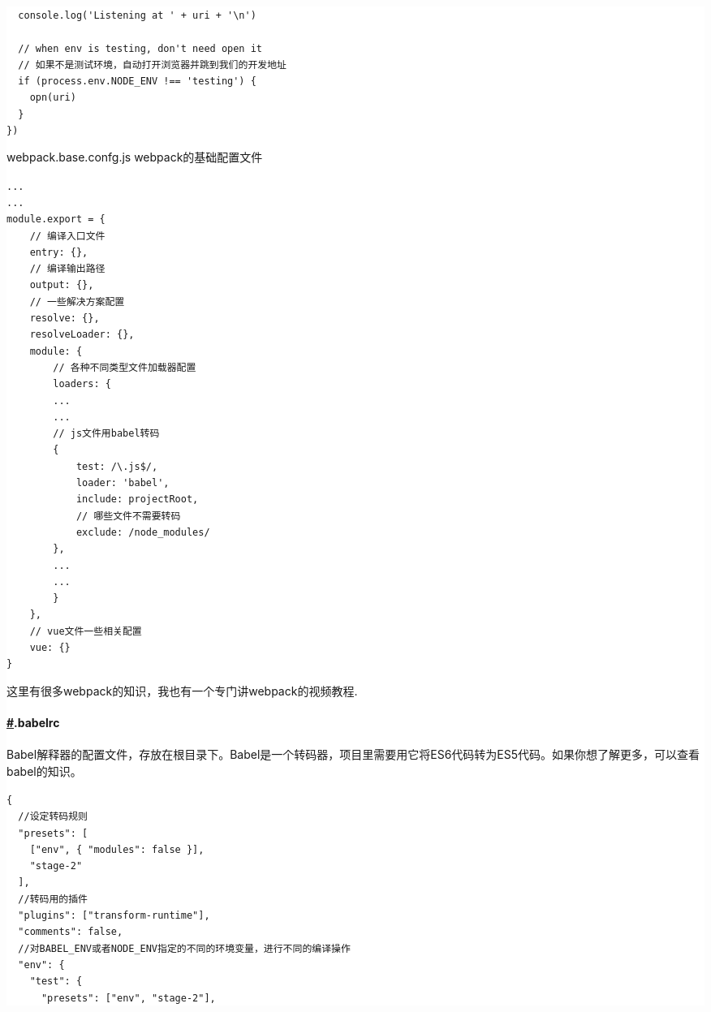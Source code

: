 ```text
  console.log('Listening at ' + uri + '\n')
 
  // when env is testing, don't need open it
  // 如果不是测试环境，自动打开浏览器并跳到我们的开发地址
  if (process.env.NODE_ENV !== 'testing') {
    opn(uri)
  }
})
```

webpack.base.confg.js webpack的基础配置文件

```text
...
...
module.export = {
    // 编译入口文件
    entry: {},
    // 编译输出路径
    output: {},
    // 一些解决方案配置
    resolve: {},
    resolveLoader: {},
    module: {
        // 各种不同类型文件加载器配置
        loaders: {
        ...
        ...
        // js文件用babel转码
        {
            test: /\.js$/,
            loader: 'babel',
            include: projectRoot,
            // 哪些文件不需要转码
            exclude: /node_modules/
        },
        ...
        ...
        }
    },
    // vue文件一些相关配置
    vue: {}
}
```

这里有很多webpack的知识，我也有一个专门讲webpack的视频教程.

#### [#](https://jspang.com/posts/2017/04/10/vue-cli.html#babelrc).babelrc

Babel解释器的配置文件，存放在根目录下。Babel是一个转码器，项目里需要用它将ES6代码转为ES5代码。如果你想了解更多，可以查看babel的知识。

```text
{
  //设定转码规则
  "presets": [
    ["env", { "modules": false }],
    "stage-2"
  ],
  //转码用的插件
  "plugins": ["transform-runtime"],
  "comments": false,
  //对BABEL_ENV或者NODE_ENV指定的不同的环境变量，进行不同的编译操作
  "env": {
    "test": {
      "presets": ["env", "stage-2"],
```